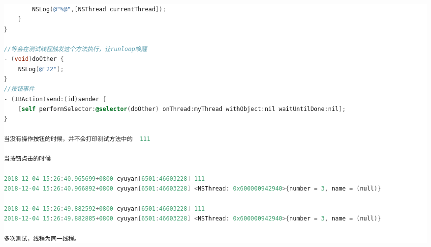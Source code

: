 ```objective-c
        NSLog(@"%@",[NSThread currentThread]);
    }
}

//等会在测试线程触发这个方法执行，让runloop唤醒
- (void)doOther {
    NSLog(@"22");
}
//按钮事件
- (IBAction)send:(id)sender { 
    [self performSelector:@selector(doOther) onThread:myThread withObject:nil waitUntilDone:nil];
}

当没有操作按钮的时候，并不会打印测试方法中的  111

当按钮点击的时候

2018-12-04 15:26:40.965699+0800 cyuyan[6501:46603228] 111
2018-12-04 15:26:40.966892+0800 cyuyan[6501:46603228] <NSThread: 0x600000942940>{number = 3, name = (null)}

2018-12-04 15:26:49.882592+0800 cyuyan[6501:46603228] 111
2018-12-04 15:26:49.882885+0800 cyuyan[6501:46603228] <NSThread: 0x600000942940>{number = 3, name = (null)}

多次测试，线程为同一线程。
```





